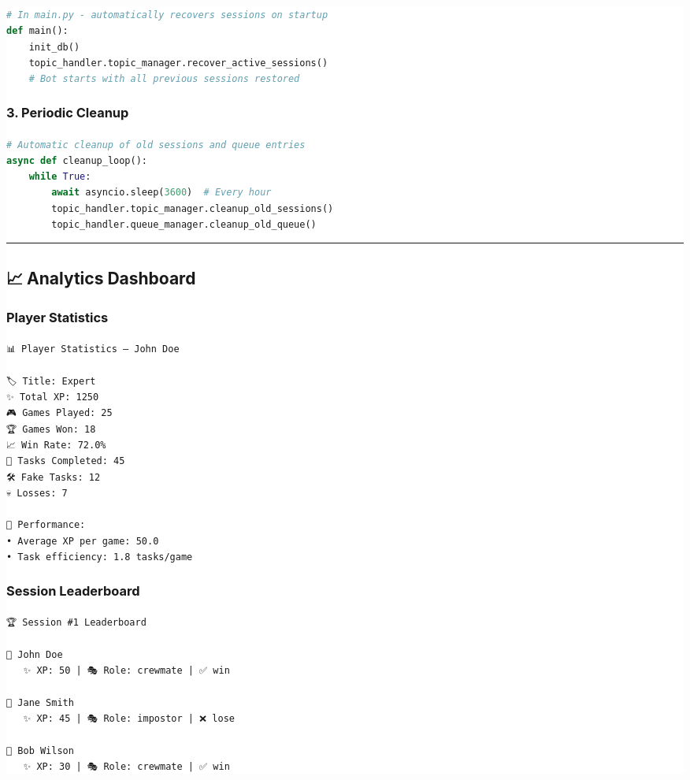 ```python
# In main.py - automatically recovers sessions on startup
def main():
    init_db()
    topic_handler.topic_manager.recover_active_sessions()
    # Bot starts with all previous sessions restored
```

### 3. **Periodic Cleanup**

```python
# Automatic cleanup of old sessions and queue entries
async def cleanup_loop():
    while True:
        await asyncio.sleep(3600)  # Every hour
        topic_handler.topic_manager.cleanup_old_sessions()
        topic_handler.queue_manager.cleanup_old_queue()
```

---

## 📈 Analytics Dashboard

### Player Statistics

```
📊 Player Statistics — John Doe

🏷️ Title: Expert
✨ Total XP: 1250
🎮 Games Played: 25
🏆 Games Won: 18
📈 Win Rate: 72.0%
🔧 Tasks Completed: 45
🛠️ Fake Tasks: 12
💀 Losses: 7

🎯 Performance:
• Average XP per game: 50.0
• Task efficiency: 1.8 tasks/game
```

### Session Leaderboard

```
🏆 Session #1 Leaderboard

🥇 John Doe
   ✨ XP: 50 | 🎭 Role: crewmate | ✅ win

🥈 Jane Smith  
   ✨ XP: 45 | 🎭 Role: impostor | ❌ lose

🥉 Bob Wilson
   ✨ XP: 30 | 🎭 Role: crewmate | ✅ win
```
